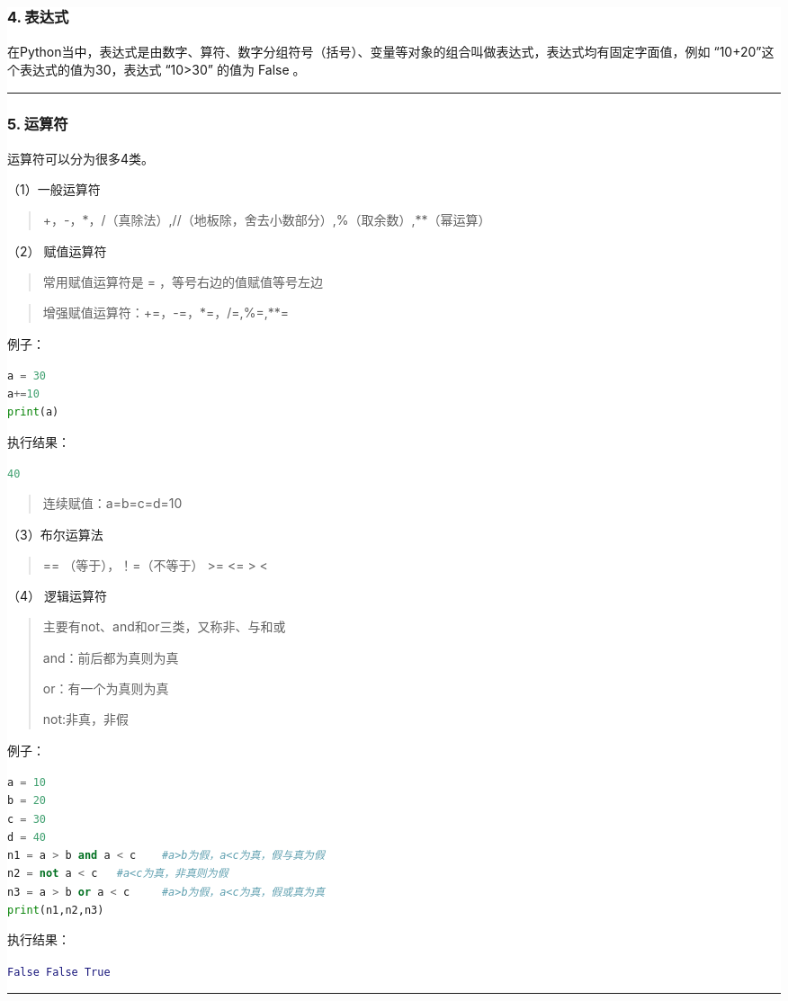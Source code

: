 ### 4. 表达式
在Python当中，表达式是由数字、算符、数字分组符号（括号）、变量等对象的组合叫做表达式，表达式均有固定字面值，例如 “10+20”这个表达式的值为30，表达式 “10>30” 的值为 False 。

---

### 5. 运算符
运算符可以分为很多4类。

（1）一般运算符
> +，-，*，/（真除法）,//（地板除，舍去小数部分）,%（取余数）,**（幂运算）

（2） 赋值运算符

> 常用赋值运算符是 = ，等号右边的值赋值等号左边

> 增强赋值运算符：+=，-=，*=，/=,%=,**=

例子：
```python
a = 30
a+=10
print(a)
```
执行结果：
```python
40
```
> 连续赋值：a=b=c=d=10

（3）布尔运算法
> == （等于），！=（不等于） >= <= > <

（4） 逻辑运算符
>主要有not、and和or三类，又称非、与和或
>
>and：前后都为真则为真
>
>or：有一个为真则为真
>
>not:非真，非假

例子：
```python
a = 10
b = 20
c = 30
d = 40
n1 = a > b and a < c    #a>b为假，a<c为真，假与真为假
n2 = not a < c   #a<c为真，非真则为假
n3 = a > b or a < c     #a>b为假，a<c为真，假或真为真
print(n1,n2,n3)
```
执行结果：
```python
False False True
```

---